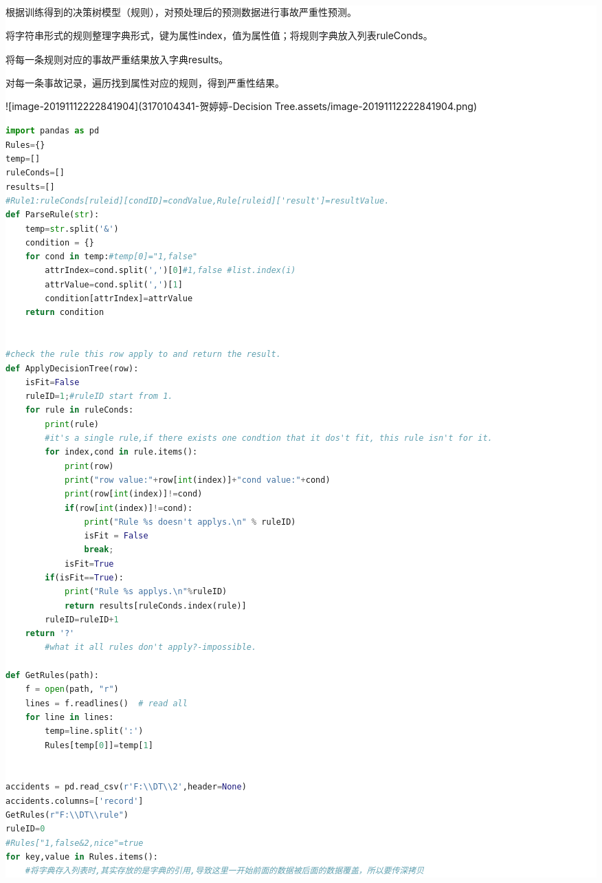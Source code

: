 根据训练得到的决策树模型（规则），对预处理后的预测数据进行事故严重性预测。

将字符串形式的规则整理字典形式，键为属性index，值为属性值；将规则字典放入列表ruleConds。

将每一条规则对应的事故严重结果放入字典results。

对每一条事故记录，遍历找到属性对应的规则，得到严重性结果。

![image-20191112222841904](3170104341-贺婷婷-Decision Tree.assets/image-20191112222841904.png)

```python
import pandas as pd
Rules={}
temp=[]
ruleConds=[]
results=[]
#Rule1:ruleConds[ruleid][condID]=condValue,Rule[ruleid]['result']=resultValue.
def ParseRule(str):
    temp=str.split('&')
    condition = {}
    for cond in temp:#temp[0]="1,false"
        attrIndex=cond.split(',')[0]#1,false #list.index(i)
        attrValue=cond.split(',')[1]
        condition[attrIndex]=attrValue
    return condition

  
#check the rule this row apply to and return the result.
def ApplyDecisionTree(row):
    isFit=False
    ruleID=1;#ruleID start from 1.
    for rule in ruleConds:
        print(rule)
        #it's a single rule,if there exists one condtion that it dos't fit, this rule isn't for it.
        for index,cond in rule.items():
            print(row)
            print("row value:"+row[int(index)]+"cond value:"+cond)
            print(row[int(index)]!=cond)
            if(row[int(index)]!=cond):
                print("Rule %s doesn't applys.\n" % ruleID)
                isFit = False
                break;
            isFit=True
        if(isFit==True):
            print("Rule %s applys.\n"%ruleID)
            return results[ruleConds.index(rule)]
        ruleID=ruleID+1
    return '?'
        #what it all rules don't apply?-impossible.

def GetRules(path):
    f = open(path, "r")
    lines = f.readlines()  # read all
    for line in lines:
        temp=line.split(':')
        Rules[temp[0]]=temp[1]


accidents = pd.read_csv(r'F:\\DT\\2',header=None)
accidents.columns=['record']
GetRules(r"F:\\DT\\rule")
ruleID=0
#Rules["1,false&2,nice"=true
for key,value in Rules.items():
    #将字典存入列表时,其实存放的是字典的引用,导致这里一开始前面的数据被后面的数据覆盖，所以要传深拷贝
```
